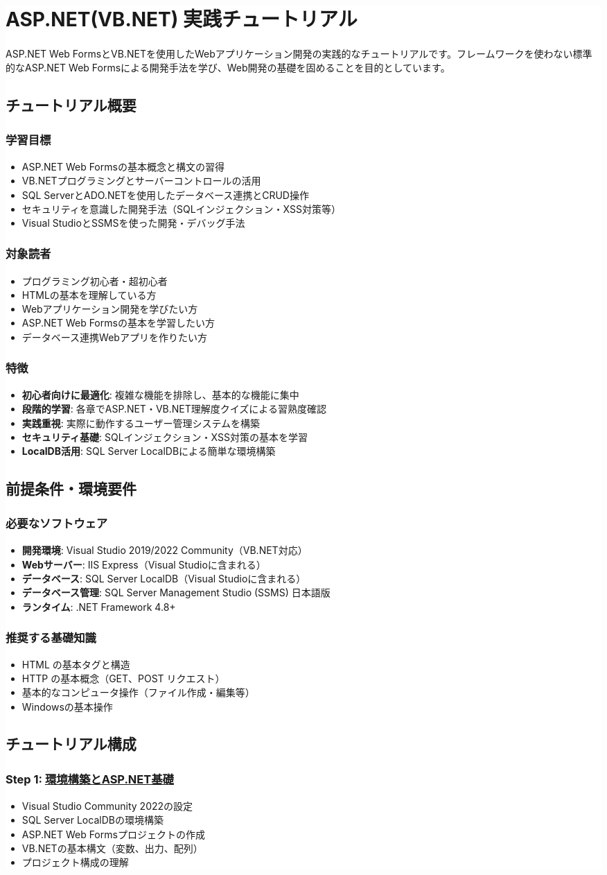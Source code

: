 # ASP.NET(VB.NET) 実践チュートリアル

ASP.NET Web FormsとVB.NETを使用したWebアプリケーション開発の実践的なチュートリアルです。フレームワークを使わない標準的なASP.NET Web Formsによる開発手法を学び、Web開発の基礎を固めることを目的としています。

## チュートリアル概要

### 学習目標
- ASP.NET Web Formsの基本概念と構文の習得
- VB.NETプログラミングとサーバーコントロールの活用
- SQL ServerとADO.NETを使用したデータベース連携とCRUD操作
- セキュリティを意識した開発手法（SQLインジェクション・XSS対策等）
- Visual StudioとSSMSを使った開発・デバッグ手法

### 対象読者
- プログラミング初心者・超初心者
- HTMLの基本を理解している方
- Webアプリケーション開発を学びたい方
- ASP.NET Web Formsの基本を学習したい方
- データベース連携Webアプリを作りたい方

### 特徴
- **初心者向けに最適化**: 複雑な機能を排除し、基本的な機能に集中
- **段階的学習**: 各章でASP.NET・VB.NET理解度クイズによる習熟度確認
- **実践重視**: 実際に動作するユーザー管理システムを構築
- **セキュリティ基礎**: SQLインジェクション・XSS対策の基本を学習
- **LocalDB活用**: SQL Server LocalDBによる簡単な環境構築

## 前提条件・環境要件

### 必要なソフトウェア
- **開発環境**: Visual Studio 2019/2022 Community（VB.NET対応）
- **Webサーバー**: IIS Express（Visual Studioに含まれる）
- **データベース**: SQL Server LocalDB（Visual Studioに含まれる）
- **データベース管理**: SQL Server Management Studio (SSMS) 日本語版
- **ランタイム**: .NET Framework 4.8+

### 推奨する基礎知識
- HTML の基本タグと構造
- HTTP の基本概念（GET、POST リクエスト）
- 基本的なコンピュータ操作（ファイル作成・編集等）
- Windowsの基本操作

## チュートリアル構成

### Step 1: [環境構築とASP.NET基礎](https://fcircle-biz.github.io/tech_docs/tutorial/dotnet-ecosystem/aspnet-vb/step1-environment-setup.html)
- Visual Studio Community 2022の設定
- SQL Server LocalDBの環境構築
- ASP.NET Web Formsプロジェクトの作成
- VB.NETの基本構文（変数、出力、配列）
- プロジェクト構成の理解
